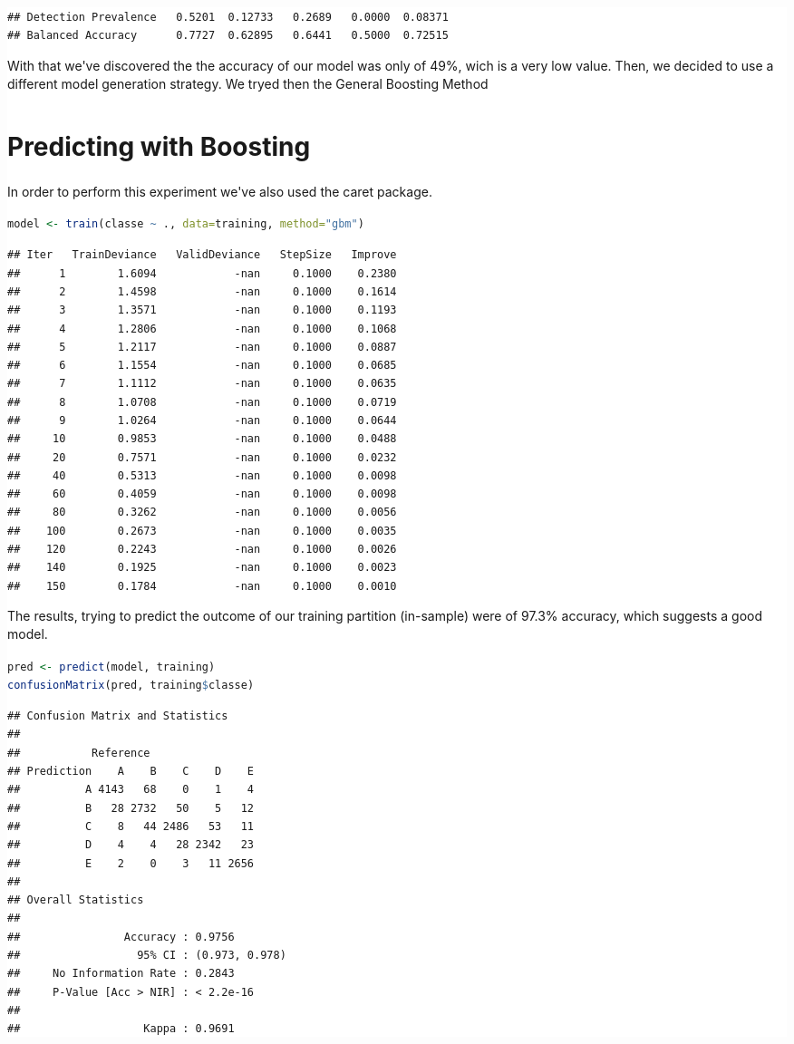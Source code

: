 ```
## Detection Prevalence   0.5201  0.12733   0.2689   0.0000  0.08371
## Balanced Accuracy      0.7727  0.62895   0.6441   0.5000  0.72515
```

With that we've discovered the the accuracy of our model was only of 49%, wich is a very low value. Then, we decided to use a different model generation strategy. We tryed then the General Boosting Method


# Predicting with Boosting

In order to perform this experiment we've also used the caret package.

```r
model <- train(classe ~ ., data=training, method="gbm")
```

```
## Iter   TrainDeviance   ValidDeviance   StepSize   Improve
##      1        1.6094            -nan     0.1000    0.2380
##      2        1.4598            -nan     0.1000    0.1614
##      3        1.3571            -nan     0.1000    0.1193
##      4        1.2806            -nan     0.1000    0.1068
##      5        1.2117            -nan     0.1000    0.0887
##      6        1.1554            -nan     0.1000    0.0685
##      7        1.1112            -nan     0.1000    0.0635
##      8        1.0708            -nan     0.1000    0.0719
##      9        1.0264            -nan     0.1000    0.0644
##     10        0.9853            -nan     0.1000    0.0488
##     20        0.7571            -nan     0.1000    0.0232
##     40        0.5313            -nan     0.1000    0.0098
##     60        0.4059            -nan     0.1000    0.0098
##     80        0.3262            -nan     0.1000    0.0056
##    100        0.2673            -nan     0.1000    0.0035
##    120        0.2243            -nan     0.1000    0.0026
##    140        0.1925            -nan     0.1000    0.0023
##    150        0.1784            -nan     0.1000    0.0010
```

The results, trying to predict the outcome of our training partition (in-sample) were of 97.3% accuracy, which suggests a good model.


```r
pred <- predict(model, training)
confusionMatrix(pred, training$classe)
```

```
## Confusion Matrix and Statistics
## 
##           Reference
## Prediction    A    B    C    D    E
##          A 4143   68    0    1    4
##          B   28 2732   50    5   12
##          C    8   44 2486   53   11
##          D    4    4   28 2342   23
##          E    2    0    3   11 2656
## 
## Overall Statistics
##                                         
##                Accuracy : 0.9756        
##                  95% CI : (0.973, 0.978)
##     No Information Rate : 0.2843        
##     P-Value [Acc > NIR] : < 2.2e-16     
##                                         
##                   Kappa : 0.9691        
```